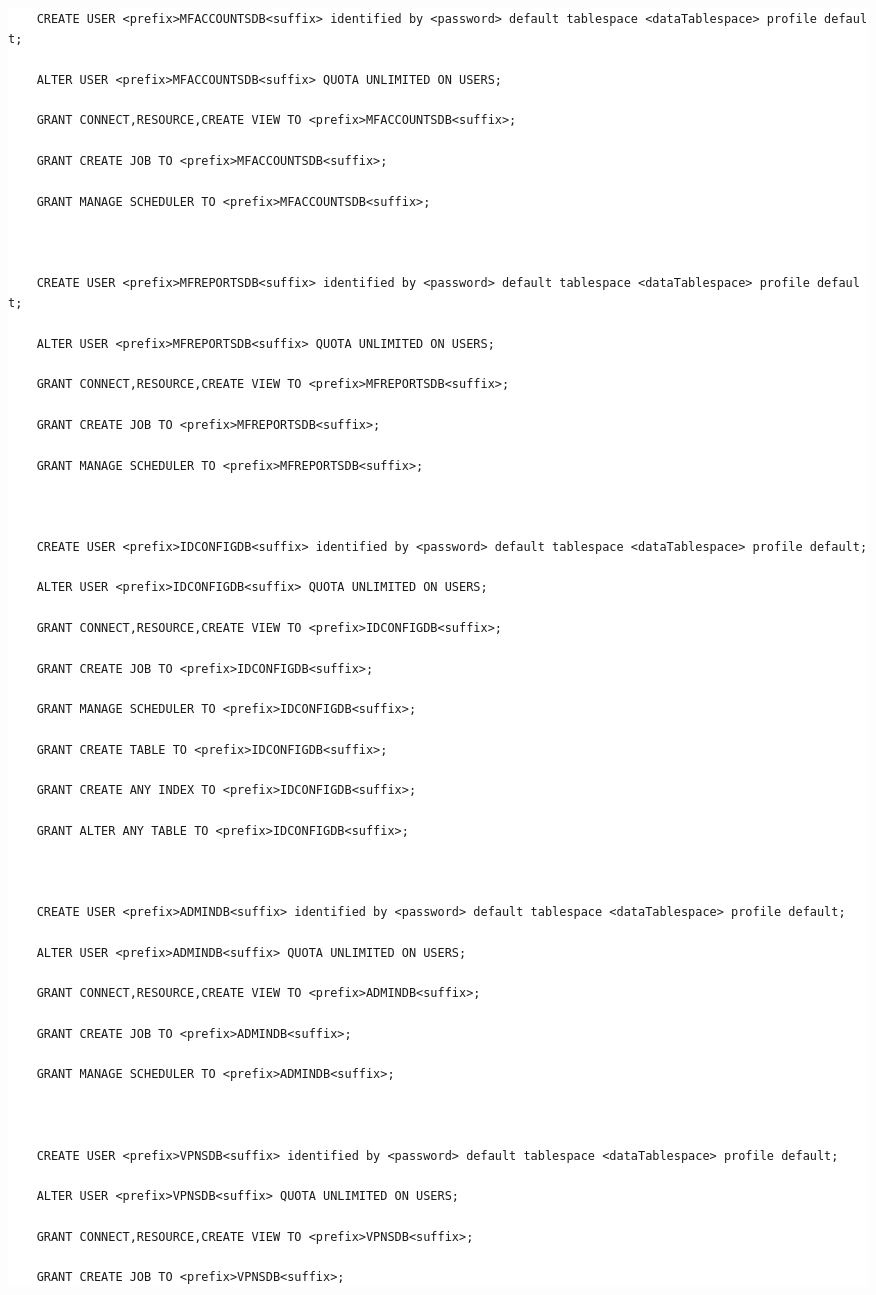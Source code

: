        CREATE USER <prefix>MFACCOUNTSDB<suffix> identified by <password> default tablespace <dataTablespace> profile default;

        ALTER USER <prefix>MFACCOUNTSDB<suffix> QUOTA UNLIMITED ON USERS;

        GRANT CONNECT,RESOURCE,CREATE VIEW TO <prefix>MFACCOUNTSDB<suffix>;

        GRANT CREATE JOB TO <prefix>MFACCOUNTSDB<suffix>;

        GRANT MANAGE SCHEDULER TO <prefix>MFACCOUNTSDB<suffix>;

        

        CREATE USER <prefix>MFREPORTSDB<suffix> identified by <password> default tablespace <dataTablespace> profile default;

        ALTER USER <prefix>MFREPORTSDB<suffix> QUOTA UNLIMITED ON USERS;

        GRANT CONNECT,RESOURCE,CREATE VIEW TO <prefix>MFREPORTSDB<suffix>;

        GRANT CREATE JOB TO <prefix>MFREPORTSDB<suffix>;

        GRANT MANAGE SCHEDULER TO <prefix>MFREPORTSDB<suffix>;

        

        CREATE USER <prefix>IDCONFIGDB<suffix> identified by <password> default tablespace <dataTablespace> profile default;

        ALTER USER <prefix>IDCONFIGDB<suffix> QUOTA UNLIMITED ON USERS;

        GRANT CONNECT,RESOURCE,CREATE VIEW TO <prefix>IDCONFIGDB<suffix>;

        GRANT CREATE JOB TO <prefix>IDCONFIGDB<suffix>;

        GRANT MANAGE SCHEDULER TO <prefix>IDCONFIGDB<suffix>;

        GRANT CREATE TABLE TO <prefix>IDCONFIGDB<suffix>;

        GRANT CREATE ANY INDEX TO <prefix>IDCONFIGDB<suffix>;

        GRANT ALTER ANY TABLE TO <prefix>IDCONFIGDB<suffix>;

        

        CREATE USER <prefix>ADMINDB<suffix> identified by <password> default tablespace <dataTablespace> profile default;

        ALTER USER <prefix>ADMINDB<suffix> QUOTA UNLIMITED ON USERS;

        GRANT CONNECT,RESOURCE,CREATE VIEW TO <prefix>ADMINDB<suffix>;

        GRANT CREATE JOB TO <prefix>ADMINDB<suffix>;

        GRANT MANAGE SCHEDULER TO <prefix>ADMINDB<suffix>;

        

        CREATE USER <prefix>VPNSDB<suffix> identified by <password> default tablespace <dataTablespace> profile default;

        ALTER USER <prefix>VPNSDB<suffix> QUOTA UNLIMITED ON USERS;

        GRANT CONNECT,RESOURCE,CREATE VIEW TO <prefix>VPNSDB<suffix>;

        GRANT CREATE JOB TO <prefix>VPNSDB<suffix>;
